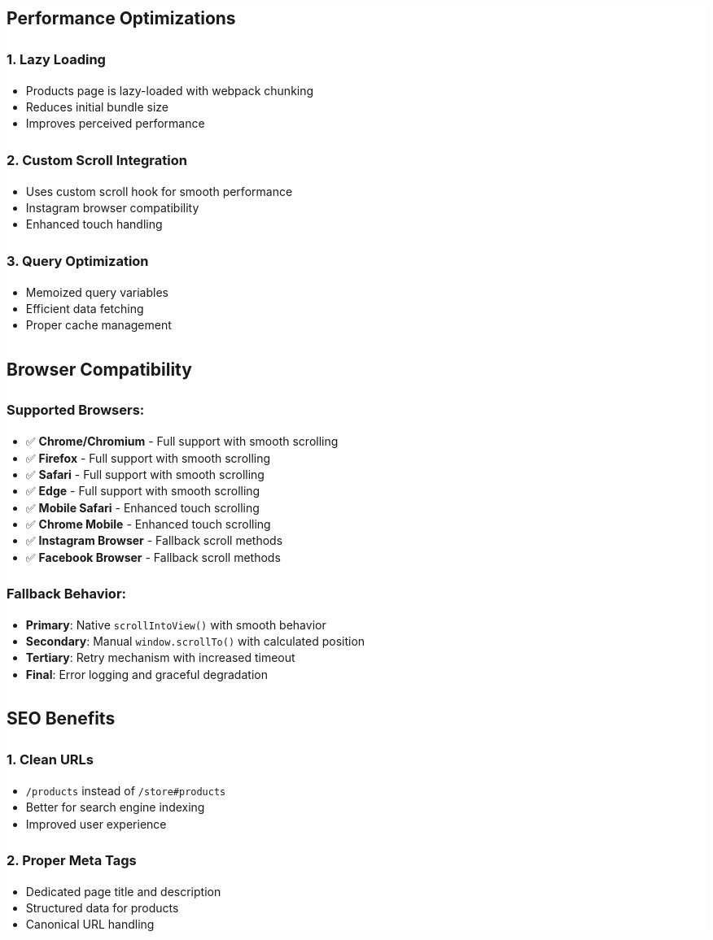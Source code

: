 ## Performance Optimizations

### 1. Lazy Loading
- Products page is lazy-loaded with webpack chunking
- Reduces initial bundle size
- Improves perceived performance

### 2. Custom Scroll Integration
- Uses custom scroll hook for smooth performance
- Instagram browser compatibility
- Enhanced touch handling

### 3. Query Optimization
- Memoized query variables
- Efficient data fetching
- Proper cache management

## Browser Compatibility

### Supported Browsers:
- ✅ **Chrome/Chromium** - Full support with smooth scrolling
- ✅ **Firefox** - Full support with smooth scrolling
- ✅ **Safari** - Full support with smooth scrolling
- ✅ **Edge** - Full support with smooth scrolling
- ✅ **Mobile Safari** - Enhanced touch scrolling
- ✅ **Chrome Mobile** - Enhanced touch scrolling
- ✅ **Instagram Browser** - Fallback scroll methods
- ✅ **Facebook Browser** - Fallback scroll methods

### Fallback Behavior:
- **Primary**: Native `scrollIntoView()` with smooth behavior
- **Secondary**: Manual `window.scrollTo()` with calculated position
- **Tertiary**: Retry mechanism with increased timeout
- **Final**: Error logging and graceful degradation

## SEO Benefits

### 1. Clean URLs
- `/products` instead of `/store#products`
- Better for search engine indexing
- Improved user experience

### 2. Proper Meta Tags
- Dedicated page title and description
- Structured data for products
- Canonical URL handling
